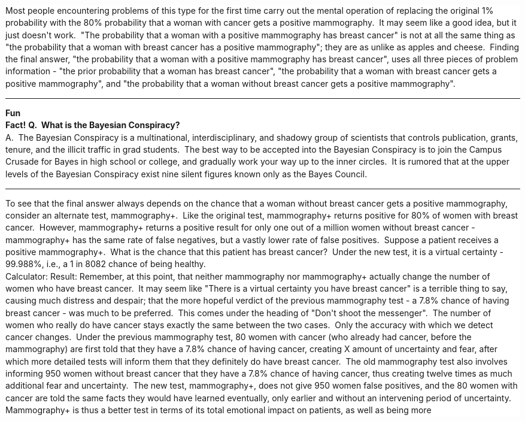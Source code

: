 Most people encountering problems of this type for the first time
carry out the mental operation of replacing the original 1%
probability with the 80% probability that a woman with cancer gets
a positive mammography.  It may seem like a good idea, but it just
doesn't work.  "The probability that a woman with a positive
mammography has breast cancer" is not at all the same thing as "the
probability that a woman with breast cancer has a positive
mammography"; they are as unlike as apples and cheese.  Finding the
final answer, "the probability that a woman with a positive
mammography has breast cancer", uses all three pieces of problem
information - "the prior probability that a woman has breast
cancer", "the probability that a woman with breast cancer gets a
positive mammography", and "the probability that a woman without
breast cancer gets a positive mammography".  

* * * * *

**Fun  
 Fact!**
**Q.  What is the Bayesian Conspiracy?**  
A.  The Bayesian Conspiracy is a multinational, interdisciplinary,
and shadowy group of scientists that controls publication, grants,
tenure, and the illicit traffic in grad students.  The best way to
be accepted into the Bayesian Conspiracy is to join the Campus
Crusade for Bayes in high school or college, and gradually work
your way up to the inner circles.  It is rumored that at the upper
levels of the Bayesian Conspiracy exist nine silent figures known
only as the Bayes Council.

* * * * *

  
To see that the final answer always depends on the chance that a
woman without breast cancer gets a positive mammography, consider
an alternate test, mammography+.  Like the original test,
mammography+ returns positive for 80% of women with breast cancer. 
However, mammography+ returns a positive result for only one out of
a million women without breast cancer - mammography+ has the same
rate of false negatives, but a vastly lower rate of false
positives.  Suppose a patient receives a positive mammography+. 
What is the chance that this patient has breast cancer?  Under the
new test, it is a virtual certainty - 99.988%, i.e., a 1 in 8082
chance of being healthy.  
Calculator: Result:
Remember, at this point, that neither mammography nor mammography+
actually change the number of women who have breast cancer.  It may
seem like "There is a virtual certainty you have breast cancer" is
a terrible thing to say, causing much distress and despair; that
the more hopeful verdict of the previous mammography test - a 7.8%
chance of having breast cancer - was much to be preferred.  This
comes under the heading of "Don't shoot the messenger".  The number
of women who really do have cancer stays exactly the same between
the two cases.  Only the accuracy with which we detect cancer
changes.  Under the previous mammography test, 80 women with cancer
(who already had cancer, before the mammography) are first told
that they have a 7.8% chance of having cancer, creating X amount of
uncertainty and fear, after which more detailed tests will inform
them that they definitely do have breast cancer.  The old
mammography test also involves informing 950 women without breast
cancer that they have a 7.8% chance of having cancer, thus creating
twelve times as much additional fear and uncertainty.  The new
test, mammography+, does not give 950 women false positives, and
the 80 women with cancer are told the same facts they would have
learned eventually, only earlier and without an intervening period
of uncertainty.  Mammography+ is thus a better test in terms of its
total emotional impact on patients, as well as being more